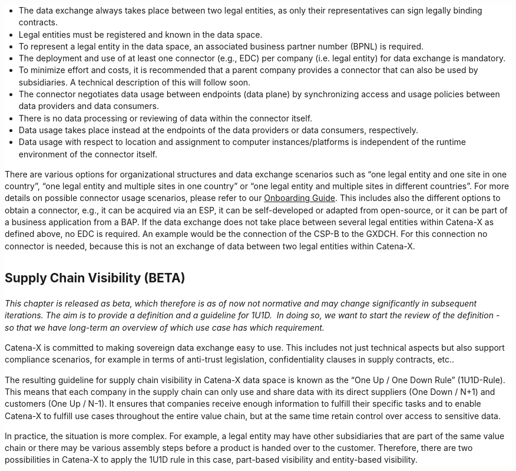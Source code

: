 - The data exchange always takes place between two legal entities, as only their representatives can sign legally binding contracts.
- Legal entities must be registered and known in the data space.
- To represent a legal entity in the data space, an associated business partner number (BPNL) is required.
- The deployment and use of at least one connector (e.g., EDC) per company (i.e. legal entity) for data exchange is mandatory.  
- To minimize effort and costs, it is recommended that a parent company provides a connector that can also be used by subsidiaries. A technical description of this will follow soon.
- The connector negotiates data usage between endpoints (data plane) by synchronizing access and usage policies between data providers and data consumers.
- There is no data processing or reviewing of data within the connector itself.
- Data usage takes place instead at the endpoints of the data providers or data consumers, respectively.
- Data usage with respect to location and assignment to computer instances/platforms is independent of the runtime environment of the connector itself.

There are various options for organizational structures and data exchange scenarios such as “one legal entity and one site in one country”, “one legal entity and multiple sites in one country” or “one legal entity and multiple sites in different countries”.
For more details on possible connector usage scenarios, please refer to our [Onboarding Guide](https://catena-x.net/fileadmin/user_upload/04_Einfuehren_und_umsetzen/Onboarding/OnboardingGuide_LargeEnterprises_V1.1.pdf). This includes also the different options to obtain a connector, e.g., it can be acquired via an ESP, it can be self-developed or adapted from open-source, or it can be part of a business application from a BAP. If the data exchange does not take place between several legal entities within Catena-X as defined above, no EDC is required. An example would be the connection of the CSP-B to the GXDCH. For this connection no connector is needed, because this is not an exchange of data between two legal entities within Catena-X.

## Supply Chain Visibility (BETA)

*This chapter is released as beta, which therefore is as of now not normative and may change significantly in subsequent iterations. The aim is to provide a definition and a guideline for 1U1D.  In doing so, we want to start the review of the definition - so that we have long-term an overview of which use case has which requirement.*

Catena-X is committed to making sovereign data exchange easy to use. This includes not just technical aspects but also support compliance scenarios, for example in terms of anti-trust legislation, confidentiality clauses in supply contracts, etc..  

The resulting guideline for supply chain visibility in Catena-X data space is known as the “One Up / One Down Rule” (1U1D-Rule). This means that each company in the supply chain can only use and share data with its direct suppliers (One Down / N+1) and customers (One Up / N-1). It ensures that companies receive enough information to fulfill their specific tasks and to enable Catena-X to fulfill use cases throughout the entire value chain, but at the same time retain control over access to sensitive data.

In practice, the situation is more complex. For example, a legal entity may have other subsidiaries that are part of the same value chain or there may be various assembly steps before a product is handed over to the customer. Therefore, there are two possibilities in Catena-X to apply the 1U1D rule in this case, part-based visibility and entity-based visibility.
